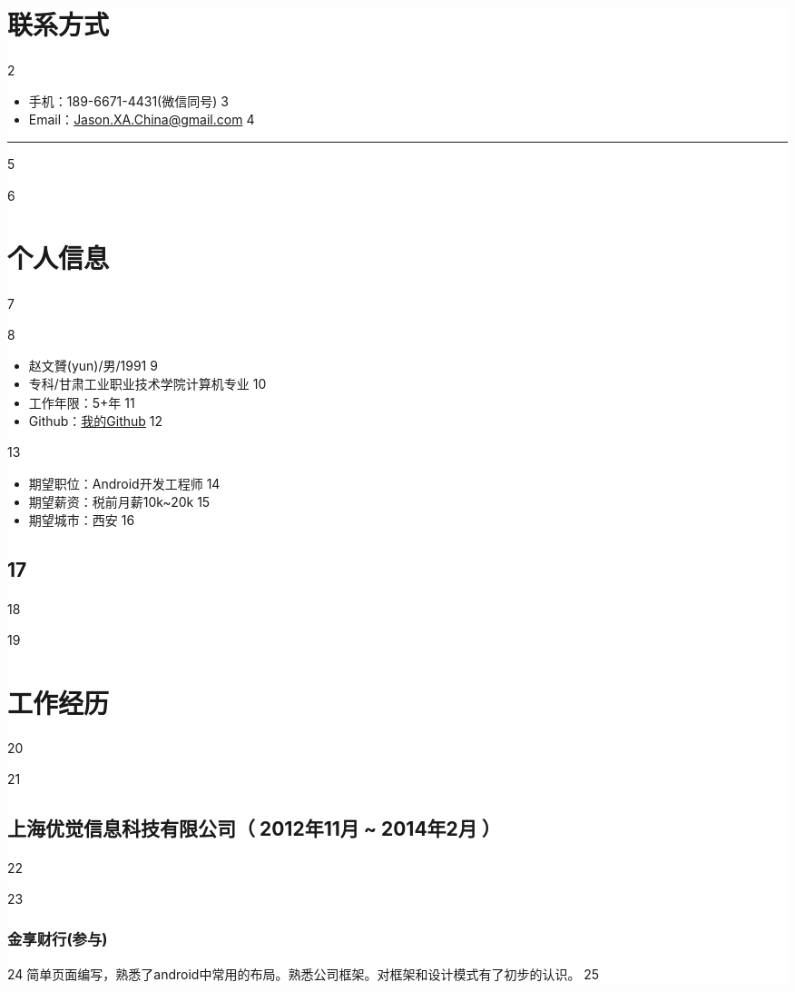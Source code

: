 # 联系方式
2
- 手机：189-6671-4431(微信同号)
3
- Email：Jason.XA.China@gmail.com
4
---
5

6
# 个人信息
7

8
 - 赵文贇(yun)/男/1991
9
 - 专科/甘肃工业职业技术学院计算机专业
10
 - 工作年限：5+年
11
 - Github：[我的Github](https://github.com/devzwy)
12

13
 - 期望职位：Android开发工程师
14
 - 期望薪资：税前月薪10k~20k
15
 - 期望城市：西安
16

17
---
18

19
# 工作经历
20

21
## 上海优觉信息科技有限公司（ 2012年11月 ~ 2014年2月 ）
22

23
### 金享财行(参与)
24
简单页面编写，熟悉了android中常用的布局。熟悉公司框架。对框架和设计模式有了初步的认识。
25
